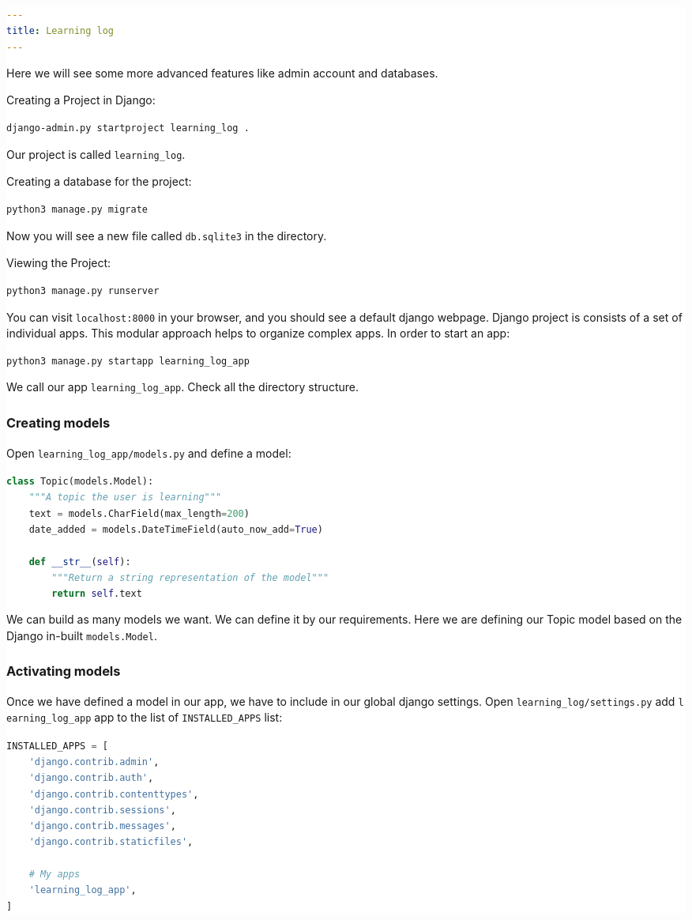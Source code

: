 ```yaml
---
title: Learning log
---
```

Here we will see some more advanced features like admin account and databases.

Creating a Project in Django:
```bash
django-admin.py startproject learning_log .
```
Our project is called `learning_log`.

Creating a database for the project:
```bash
python3 manage.py migrate
```
Now you will see a new file called `db.sqlite3` in the directory.

Viewing the Project:
```bash
python3 manage.py runserver
```
You can visit `localhost:8000` in your browser, and you should see a default
django webpage. Django project is consists of a set of individual apps. This
modular approach helps to organize complex apps. In order to start an app:
```bash
python3 manage.py startapp learning_log_app
```
We call our app `learning_log_app`. Check all the directory structure.

### Creating models
Open `learning_log_app/models.py` and define a model:
```python
class Topic(models.Model):
    """A topic the user is learning"""
    text = models.CharField(max_length=200)
    date_added = models.DateTimeField(auto_now_add=True)

    def __str__(self):
        """Return a string representation of the model"""
        return self.text
```

We can build as many models we want. We can define it by our requirements. Here
we are defining our Topic model based on the Django in-built `models.Model`.

### Activating models
Once we have defined a model in our app, we have to include in our global django
settings. Open `learning_log/settings.py` add `learning_log_app` app to the list
of `INSTALLED_APPS` list:
```python
INSTALLED_APPS = [
    'django.contrib.admin',
    'django.contrib.auth',
    'django.contrib.contenttypes',
    'django.contrib.sessions',
    'django.contrib.messages',
    'django.contrib.staticfiles',

    # My apps
    'learning_log_app',
]
```
